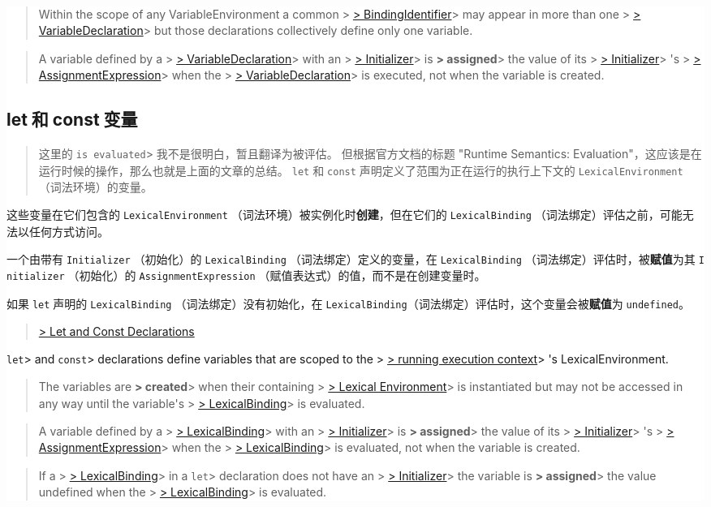 > Within the scope of any VariableEnvironment a common > [> BindingIdentifier](https://link.zhihu.com/?target=https%3A//www.ecma-international.org/ecma-262/9.0/index.html%23prod-BindingIdentifier)>  may appear in more than one > [> VariableDeclaration](https://link.zhihu.com/?target=https%3A//www.ecma-international.org/ecma-262/9.0/index.html%23prod-VariableDeclaration)>  but those declarations collectively define only one variable.

> A variable defined by a > [> VariableDeclaration](https://link.zhihu.com/?target=https%3A//www.ecma-international.org/ecma-262/9.0/index.html%23prod-VariableDeclaration)>  with an > [> Initializer](https://link.zhihu.com/?target=https%3A//www.ecma-international.org/ecma-262/9.0/index.html%23prod-Initializer)>  is **> assigned**>  the value of its > [> Initializer](https://link.zhihu.com/?target=https%3A//www.ecma-international.org/ecma-262/9.0/index.html%23prod-Initializer)> 's > [> AssignmentExpression](https://link.zhihu.com/?target=https%3A//www.ecma-international.org/ecma-262/9.0/index.html%23prod-AssignmentExpression)>  when the > [> VariableDeclaration](https://link.zhihu.com/?target=https%3A//www.ecma-international.org/ecma-262/9.0/index.html%23prod-VariableDeclaration)>  is executed, not when the variable is created.

## **let 和 const 变量**

> 这里的 `is evaluated`>  我不是很明白，暂且翻译为被评估。
> 但根据官方文档的标题 "Runtime Semantics: Evaluation"，这应该是在运行时候的操作，那么也就是上面的文章的总结。
`let` 和 `const` 声明定义了范围为正在运行的执行上下文的 `LexicalEnvironment` （词法环境）的变量。

这些变量在它们包含的 `LexicalEnvironment` （词法环境）被实例化时**创建**，但在它们的 `LexicalBinding` （词法绑定）评估之前，可能无法以任何方式访问。

一个由带有 `Initializer` （初始化）的 `LexicalBinding` （词法绑定）定义的变量，在 `LexicalBinding` （词法绑定）评估时，被**赋值**为其 `Initializer` （初始化）的 `AssignmentExpression` （赋值表达式）的值，而不是在创建变量时。

如果 `let` 声明的 `LexicalBinding` （词法绑定）没有初始化，在 `LexicalBinding`（词法绑定）评估时，这个变量会被**赋值**为 `undefined`。

> [> Let and Const Declarations](https://link.zhihu.com/?target=https%3A//www.ecma-international.org/ecma-262/6.0/index.html%23sec-let-and-const-declarations)

`let`>  and `const`>  declarations define variables that are scoped to the > [> running execution context](https://link.zhihu.com/?target=https%3A//www.ecma-international.org/ecma-262/9.0/index.html%23running-execution-context)> 's LexicalEnvironment.

> The variables are **> created**>  when their containing > [> Lexical Environment](https://link.zhihu.com/?target=https%3A//www.ecma-international.org/ecma-262/9.0/index.html%23sec-lexical-environments)>  is instantiated but may not be accessed in any way until the variable's > [> LexicalBinding](https://link.zhihu.com/?target=https%3A//www.ecma-international.org/ecma-262/9.0/index.html%23prod-LexicalBinding)>  is evaluated.

> A variable defined by a > [> LexicalBinding](https://link.zhihu.com/?target=https%3A//www.ecma-international.org/ecma-262/9.0/index.html%23prod-LexicalBinding)>  with an > [> Initializer](https://link.zhihu.com/?target=https%3A//www.ecma-international.org/ecma-262/9.0/index.html%23prod-Initializer)>  is **> assigned**>  the value of its > [> Initializer](https://link.zhihu.com/?target=https%3A//www.ecma-international.org/ecma-262/9.0/index.html%23prod-Initializer)> 's > [> AssignmentExpression](https://link.zhihu.com/?target=https%3A//www.ecma-international.org/ecma-262/9.0/index.html%23prod-AssignmentExpression)>  when the > [> LexicalBinding](https://link.zhihu.com/?target=https%3A//www.ecma-international.org/ecma-262/9.0/index.html%23prod-LexicalBinding)>  is evaluated, not when the variable is created.

> If a > [> LexicalBinding](https://link.zhihu.com/?target=https%3A//www.ecma-international.org/ecma-262/9.0/index.html%23prod-LexicalBinding)>  in a `let`>  declaration does not have an > [> Initializer](https://link.zhihu.com/?target=https%3A//www.ecma-international.org/ecma-262/9.0/index.html%23prod-Initializer)>  the variable is **> assigned**>  the value undefined when the > [> LexicalBinding](https://link.zhihu.com/?target=https%3A//www.ecma-international.org/ecma-262/9.0/index.html%23prod-LexicalBinding)>  is evaluated.
